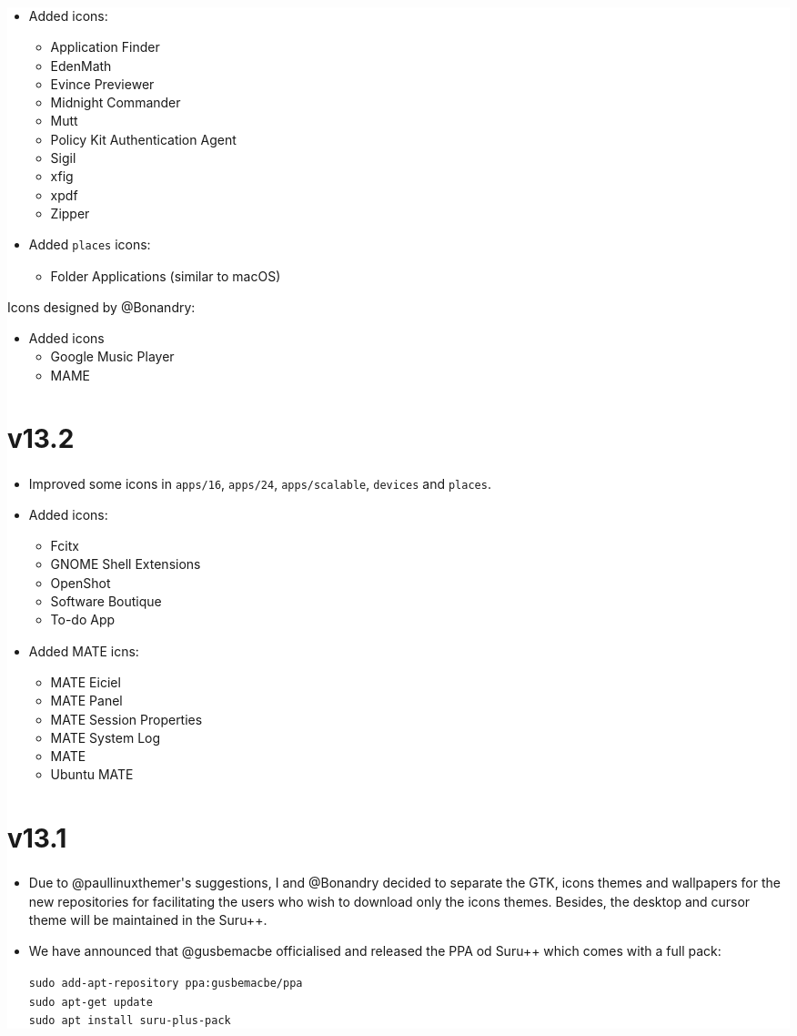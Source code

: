 * Added icons:
  * Application Finder
  * EdenMath
  * Evince Previewer
  * Midnight Commander
  * Mutt
  * Policy Kit Authentication Agent
  * Sigil
  * xfig
  * xpdf
  * Zipper

* Added `places` icons:
  * Folder Applications (similar to macOS)

Icons designed by @Bonandry:

* Added icons
  * Google Music Player
  * MAME

# v13.2

* Improved some icons in `apps/16`, `apps/24`, `apps/scalable`, `devices` and `places`.
 
* Added icons:
  * Fcitx
  * GNOME Shell Extensions
  * OpenShot
  * Software Boutique
  * To-do App

* Added MATE icns:
  * MATE Eiciel
  * MATE Panel
  * MATE Session Properties
  * MATE System Log
  * MATE
  * Ubuntu MATE

# v13.1

* Due to @paullinuxthemer's suggestions, I and @Bonandry decided to separate the GTK, icons themes and wallpapers for the new repositories for facilitating the users who wish to download only the icons themes. Besides, the desktop and cursor theme will be maintained in the Suru++.
* We have announced that @gusbemacbe officialised and released the PPA od Suru++ which comes with a full pack:

  ```shell
  sudo add-apt-repository ppa:gusbemacbe/ppa
  sudo apt-get update
  sudo apt install suru-plus-pack
   ```
